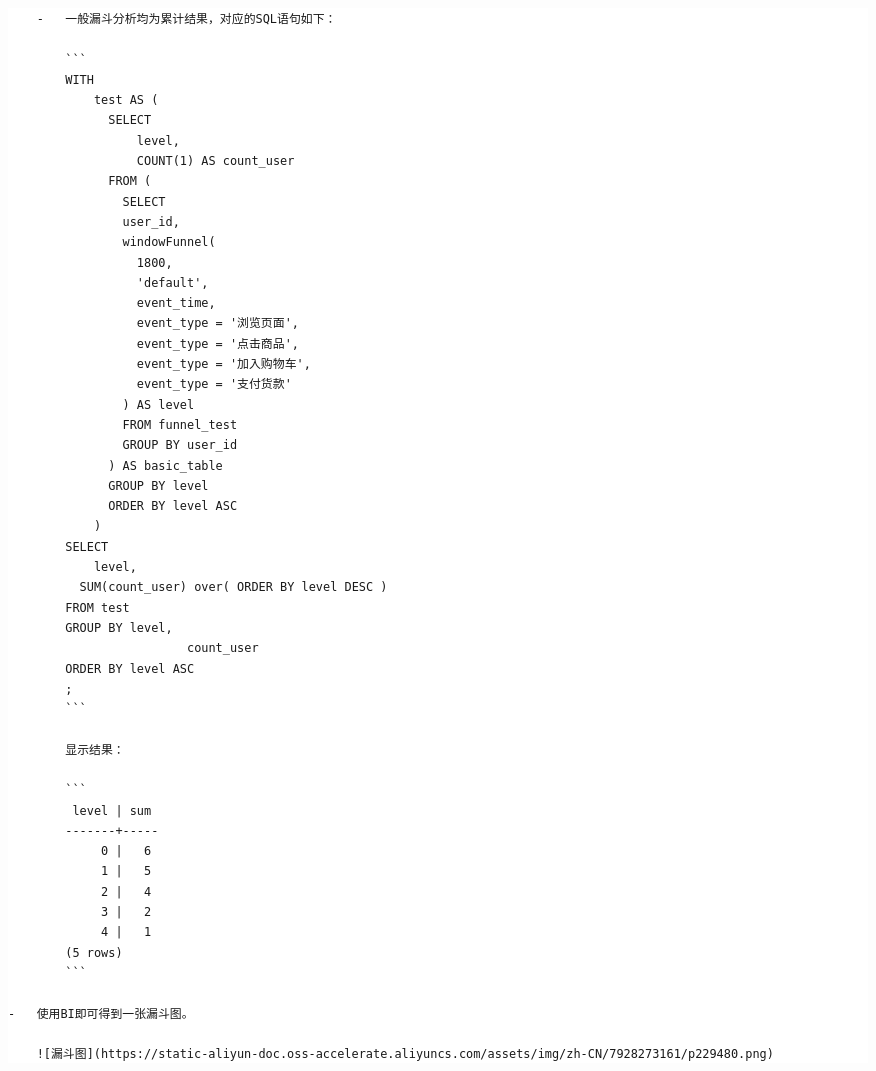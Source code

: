         -   一般漏斗分析均为累计结果，对应的SQL语句如下：

            ```
            WITH
                test AS ( 
                  SELECT
                      level, 
                      COUNT(1) AS count_user 
                  FROM ( 
                    SELECT 
                    user_id, 
                    windowFunnel( 
                      1800, 
                      'default', 
                      event_time, 
                      event_type = '浏览页面', 
                      event_type = '点击商品', 
                      event_type = '加入购物车', 
                      event_type = '支付货款' 
                    ) AS level 
                    FROM funnel_test 
                    GROUP BY user_id 
                  ) AS basic_table 
                  GROUP BY level 
                  ORDER BY level ASC 
                )
            SELECT
                level,
              SUM(count_user) over( ORDER BY level DESC )
            FROM test
            GROUP BY level,
                             count_user
            ORDER BY level ASC
            ;
            ```

            显示结果：

            ```
             level | sum 
            -------+-----
                 0 |   6
                 1 |   5
                 2 |   4
                 3 |   2
                 4 |   1
            (5 rows)
            ```

    -   使用BI即可得到一张漏斗图。

        ![漏斗图](https://static-aliyun-doc.oss-accelerate.aliyuncs.com/assets/img/zh-CN/7928273161/p229480.png)
